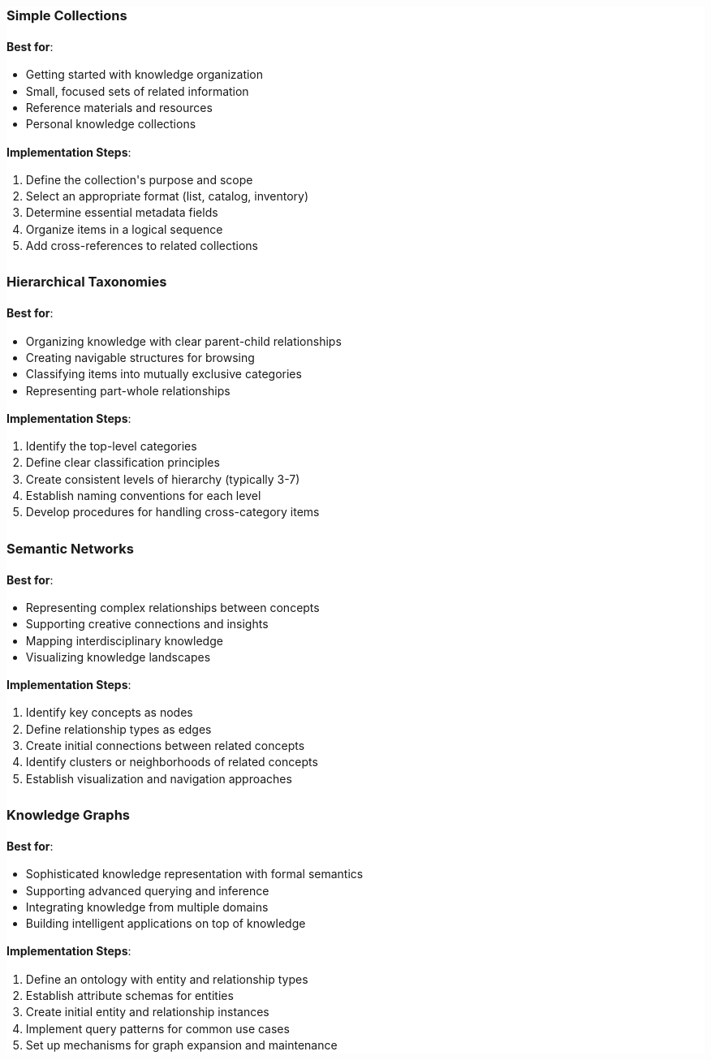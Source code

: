 ### Simple Collections
**Best for**:
- Getting started with knowledge organization
- Small, focused sets of related information
- Reference materials and resources
- Personal knowledge collections

**Implementation Steps**:
1. Define the collection's purpose and scope
2. Select an appropriate format (list, catalog, inventory)
3. Determine essential metadata fields
4. Organize items in a logical sequence
5. Add cross-references to related collections

### Hierarchical Taxonomies
**Best for**:
- Organizing knowledge with clear parent-child relationships
- Creating navigable structures for browsing
- Classifying items into mutually exclusive categories
- Representing part-whole relationships

**Implementation Steps**:
1. Identify the top-level categories
2. Define clear classification principles
3. Create consistent levels of hierarchy (typically 3-7)
4. Establish naming conventions for each level
5. Develop procedures for handling cross-category items

### Semantic Networks
**Best for**:
- Representing complex relationships between concepts
- Supporting creative connections and insights
- Mapping interdisciplinary knowledge
- Visualizing knowledge landscapes

**Implementation Steps**:
1. Identify key concepts as nodes
2. Define relationship types as edges
3. Create initial connections between related concepts
4. Identify clusters or neighborhoods of related concepts
5. Establish visualization and navigation approaches

### Knowledge Graphs
**Best for**:
- Sophisticated knowledge representation with formal semantics
- Supporting advanced querying and inference
- Integrating knowledge from multiple domains
- Building intelligent applications on top of knowledge

**Implementation Steps**:
1. Define an ontology with entity and relationship types
2. Establish attribute schemas for entities
3. Create initial entity and relationship instances
4. Implement query patterns for common use cases
5. Set up mechanisms for graph expansion and maintenance
